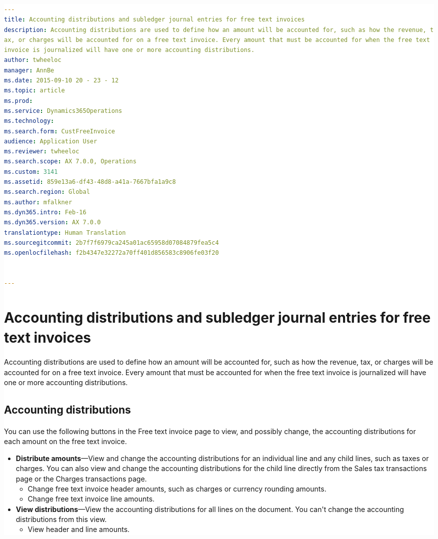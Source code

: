 ```yaml
---
title: Accounting distributions and subledger journal entries for free text invoices
description: Accounting distributions are used to define how an amount will be accounted for, such as how the revenue, tax, or charges will be accounted for on a free text invoice. Every amount that must be accounted for when the free text invoice is journalized will have one or more accounting distributions.
author: twheeloc
manager: AnnBe
ms.date: 2015-09-10 20 - 23 - 12
ms.topic: article
ms.prod: 
ms.service: Dynamics365Operations
ms.technology: 
ms.search.form: CustFreeInvoice
audience: Application User
ms.reviewer: twheeloc
ms.search.scope: AX 7.0.0, Operations
ms.custom: 3141
ms.assetid: 859e13a6-df43-48d8-a41a-7667bfa1a9c8
ms.search.region: Global
ms.author: mfalkner
ms.dyn365.intro: Feb-16
ms.dyn365.version: AX 7.0.0
translationtype: Human Translation
ms.sourcegitcommit: 2b7f7f6979ca245a01ac65958d07084879fea5c4
ms.openlocfilehash: f2b4347e32272a70ff401d856583c8906fe03f20


---
```


# <a name="accounting-distributions-and-subledger-journal-entries-for-free-text-invoices"></a>Accounting distributions and subledger journal entries for free text invoices

Accounting distributions are used to define how an amount will be accounted for, such as how the revenue, tax, or charges will be accounted for on a free text invoice. Every amount that must be accounted for when the free text invoice is journalized will have one or more accounting distributions.

<a name="accounting-distributions"></a>Accounting distributions
------------------------

You can use the following buttons in the Free text invoice page to view, and possibly change, the accounting distributions for each amount on the free text invoice.

-   **Distribute amounts**—View and change the accounting distributions for an individual line and any child lines, such as taxes or charges. You can also view and change the accounting distributions for the child line directly from the Sales tax transactions page or the Charges transactions page.
    -   Change free text invoice header amounts, such as charges or currency rounding amounts.
    -   Change free text invoice line amounts.
-   **View distributions**—View the accounting distributions for all lines on the document. You can't change the accounting distributions from this view.
    -   View header and line amounts.
